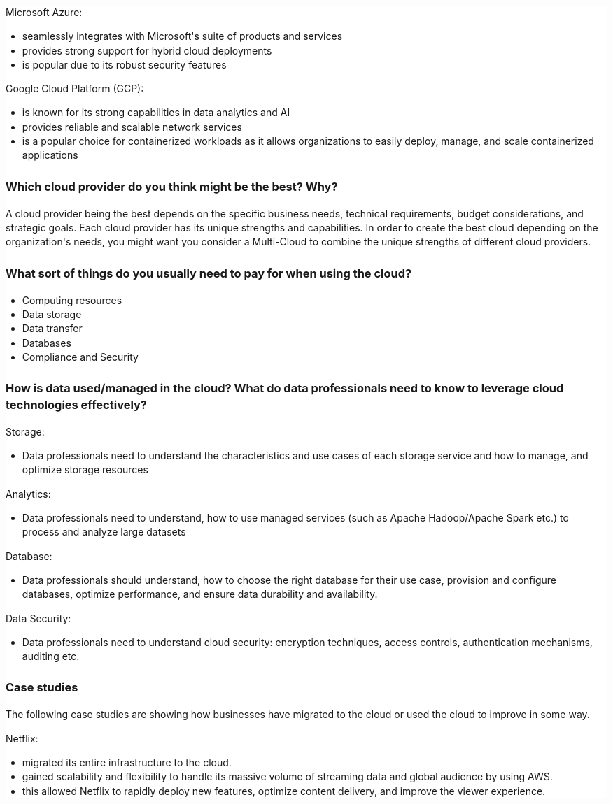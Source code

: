 Microsoft Azure:
- seamlessly integrates with Microsoft's suite of products and services
- provides strong support for hybrid cloud deployments
- is popular due to its robust security features

Google Cloud Platform (GCP):
- is known for its strong capabilities in data analytics and AI
- provides reliable and scalable network services
- is a popular choice for containerized workloads as it allows organizations to easily deploy, manage, and scale containerized applications

### Which cloud provider do you think might be the best? Why?
A cloud provider being the best depends on the specific business needs, technical requirements, budget considerations, and strategic goals.
Each cloud provider has its unique strengths and capabilities.
In order to create the best cloud depending on the organization's needs, you might want you consider a Multi-Cloud to combine the unique strengths of different cloud providers.

### What sort of things do you usually need to pay for when using the cloud?
- Computing resources
- Data storage
- Data transfer
- Databases
- Compliance and Security

### How is data used/managed in the cloud? What do data professionals need to know to leverage cloud technologies effectively?
Storage:
- Data professionals need to understand the characteristics and use cases of each storage service and how to manage, and optimize storage resources

Analytics:
- Data professionals need to understand, how to use managed services (such as Apache Hadoop/Apache Spark etc.) to process and analyze large datasets 

Database:
- Data professionals should understand, how to choose the right database for their use case, provision and configure databases, optimize performance, and ensure data durability and availability.

Data Security:
- Data professionals need to understand cloud security: encryption techniques, access controls, authentication mechanisms, auditing etc.

### Case studies 
The following case studies are showing how businesses have migrated to the cloud or used the cloud to improve in some way.

Netflix:
- migrated its entire infrastructure to the cloud.
- gained scalability and flexibility to handle its massive volume of streaming data and global audience by using AWS.
- this allowed Netflix to rapidly deploy new features, optimize content delivery, and improve the viewer experience.
